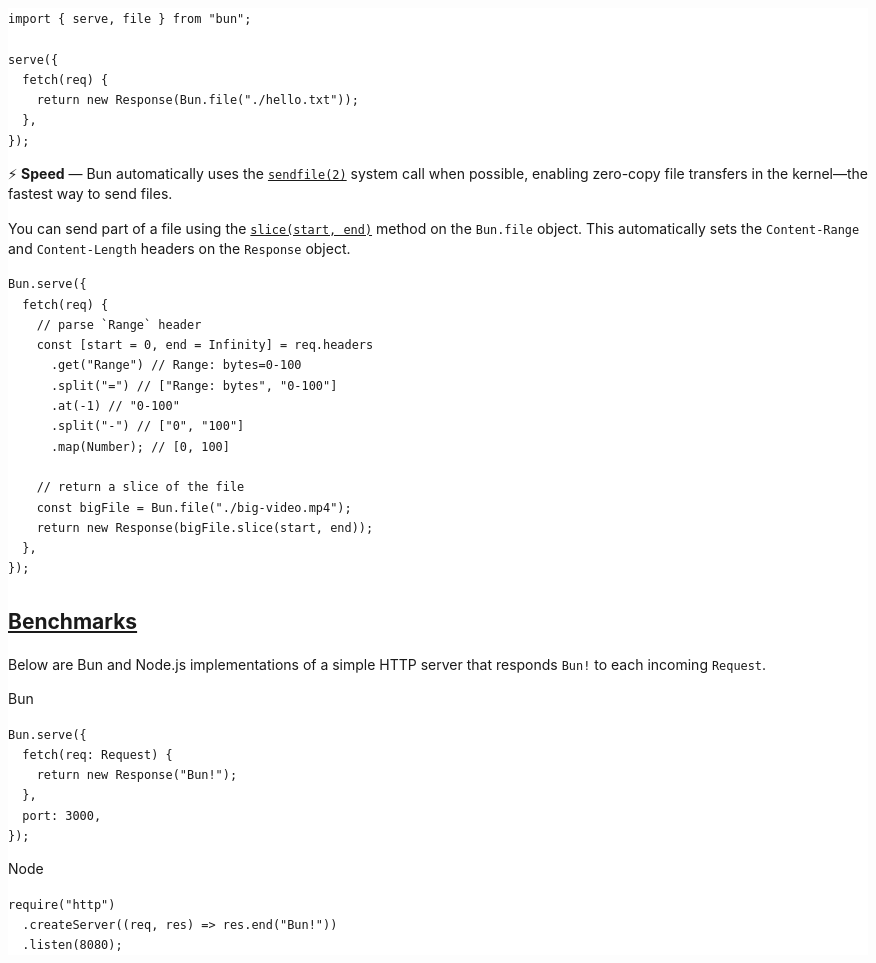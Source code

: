 ```
import { serve, file } from "bun";

serve({
  fetch(req) {
    return new Response(Bun.file("./hello.txt"));
  },
});
```

⚡️ **Speed** — Bun automatically uses the [`sendfile(2)`](https://man7.org/linux/man-pages/man2/sendfile.2.html) system call when possible, enabling zero-copy file transfers in the kernel—the fastest way to send files.

You can send part of a file using the [`slice(start, end)`](https://developer.mozilla.org/en-US/docs/Web/API/Blob/slice) method on the `Bun.file` object. This automatically sets the `Content-Range` and `Content-Length` headers on the `Response` object.

```
Bun.serve({
  fetch(req) {
    // parse `Range` header
    const [start = 0, end = Infinity] = req.headers
      .get("Range") // Range: bytes=0-100
      .split("=") // ["Range: bytes", "0-100"]
      .at(-1) // "0-100"
      .split("-") // ["0", "100"]
      .map(Number); // [0, 100]

    // return a slice of the file
    const bigFile = Bun.file("./big-video.mp4");
    return new Response(bigFile.slice(start, end));
  },
});
```

## [Benchmarks](https://bun.sh/docs/api/http#benchmarks)

Below are Bun and Node.js implementations of a simple HTTP server that responds `Bun!` to each incoming `Request`.

Bun

```
Bun.serve({
  fetch(req: Request) {
    return new Response("Bun!");
  },
  port: 3000,
});
```

Node

```
require("http")
  .createServer((req, res) => res.end("Bun!"))
  .listen(8080);
```

